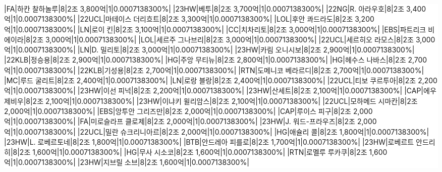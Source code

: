 |FA|하칸 찰하놀루|8|2조 3,800억|1|0.0007138300%|
|23HW|베투|8|2조 3,700억|1|0.0007138300%|
|22NG|R. 아라우호|8|2조 3,400억|1|0.0007138300%|
|22UCL|마테이스 더리흐트|8|2조 3,300억|1|0.0007138300%|
|LOL|후안 콰드라도|8|2조 3,200억|1|0.0007138300%|
|LN|로이 킨|8|2조 3,100억|1|0.0007138300%|
|CC|치차리토|8|2조 3,000억|1|0.0007138300%|
|EBS|파트리크 비에이라|8|2조 3,000억|1|0.0007138300%|
|LOL|세르주 그나브리|8|2조 3,000억|1|0.0007138300%|
|22UCL|세르히오 라모스|8|2조 3,000억|1|0.0007138300%|
|LN|D. 밀리토|8|2조 3,000억|1|0.0007138300%|
|23HW|카림 오니시보|8|2조 2,900억|1|0.0007138300%|
|22KLB|정승용|8|2조 2,900억|1|0.0007138300%|
|HG|주앙 무티뉴|8|2조 2,800억|1|0.0007138300%|
|HG|헤수스 나바스|8|2조 2,700억|1|0.0007138300%|
|22KLB|기성용|8|2조 2,700억|1|0.0007138300%|
|RTN|도메니코 베라르디|8|2조 2,700억|1|0.0007138300%|
|MC|루드 굴리트|8|2조 2,400억|1|0.0007138300%|
|LN|로랑 블랑|8|2조 2,400억|1|0.0007138300%|
|22UCL|티보 쿠르투아|8|2조 2,200억|1|0.0007138300%|
|23HW|이선 피넉|8|2조 2,200억|1|0.0007138300%|
|23HW|산세트|8|2조 2,100억|1|0.0007138300%|
|CAP|에우제비우|8|2조 2,100억|1|0.0007138300%|
|23HW|이냐키 윌리암스|8|2조 2,100억|1|0.0007138300%|
|22UCL|모하메드 시마칸|8|2조 2,000억|1|0.0007138300%|
|EBS|앙투안 그리즈만|8|2조 2,000억|1|0.0007138300%|
|CAP|루이스 피구|8|2조 2,000억|1|0.0007138300%|
|FA|미로슬라프 클로제|8|2조 2,000억|1|0.0007138300%|
|23HW|J. 워드-프라우즈|8|2조 2,000억|1|0.0007138300%|
|22UCL|밀란 슈크리니아르|8|2조 2,000억|1|0.0007138300%|
|HG|애슐리 콜|8|2조 1,800억|1|0.0007138300%|
|23HW|L. 로베르토네|8|2조 1,800억|1|0.0007138300%|
|BTB|안드레아 피를로|8|2조 1,700억|1|0.0007138300%|
|23HW|로베르트 안드리히|8|2조 1,600억|1|0.0007138300%|
|HG|무사 시소코|8|2조 1,600억|1|0.0007138300%|
|RTN|로멜루 루카쿠|8|2조 1,600억|1|0.0007138300%|
|23HW|지브릴 소브|8|2조 1,600억|1|0.0007138300%|